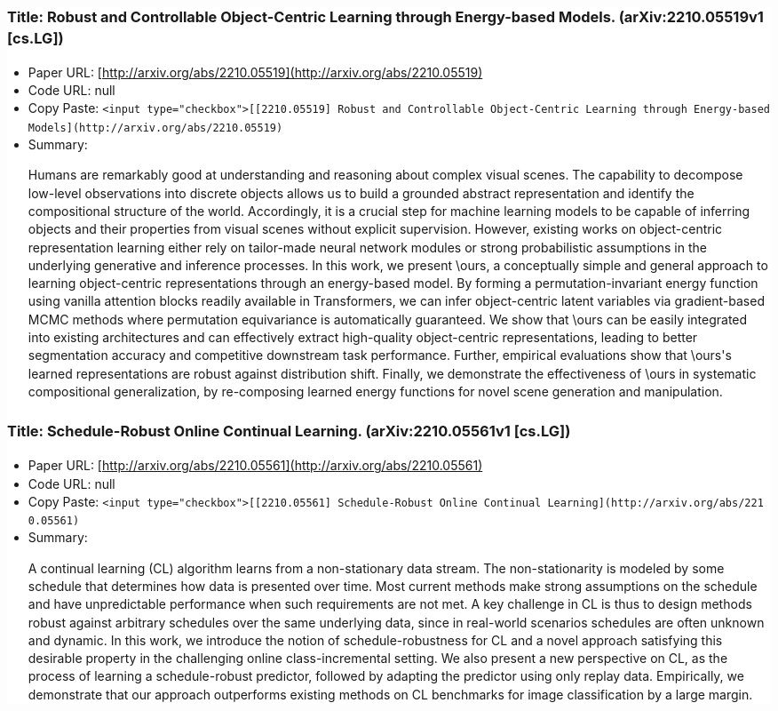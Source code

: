 ### Title: Robust and Controllable Object-Centric Learning through Energy-based Models. (arXiv:2210.05519v1 [cs.LG])
* Paper URL: [http://arxiv.org/abs/2210.05519](http://arxiv.org/abs/2210.05519)
* Code URL: null
* Copy Paste: `<input type="checkbox">[[2210.05519] Robust and Controllable Object-Centric Learning through Energy-based Models](http://arxiv.org/abs/2210.05519)`
* Summary: <p>Humans are remarkably good at understanding and reasoning about complex
visual scenes. The capability to decompose low-level observations into discrete
objects allows us to build a grounded abstract representation and identify the
compositional structure of the world. Accordingly, it is a crucial step for
machine learning models to be capable of inferring objects and their properties
from visual scenes without explicit supervision. However, existing works on
object-centric representation learning either rely on tailor-made neural
network modules or strong probabilistic assumptions in the underlying
generative and inference processes. In this work, we present \ours, a
conceptually simple and general approach to learning object-centric
representations through an energy-based model. By forming a
permutation-invariant energy function using vanilla attention blocks readily
available in Transformers, we can infer object-centric latent variables via
gradient-based MCMC methods where permutation equivariance is automatically
guaranteed. We show that \ours can be easily integrated into existing
architectures and can effectively extract high-quality object-centric
representations, leading to better segmentation accuracy and competitive
downstream task performance. Further, empirical evaluations show that \ours's
learned representations are robust against distribution shift. Finally, we
demonstrate the effectiveness of \ours in systematic compositional
generalization, by re-composing learned energy functions for novel scene
generation and manipulation.
</p>

### Title: Schedule-Robust Online Continual Learning. (arXiv:2210.05561v1 [cs.LG])
* Paper URL: [http://arxiv.org/abs/2210.05561](http://arxiv.org/abs/2210.05561)
* Code URL: null
* Copy Paste: `<input type="checkbox">[[2210.05561] Schedule-Robust Online Continual Learning](http://arxiv.org/abs/2210.05561)`
* Summary: <p>A continual learning (CL) algorithm learns from a non-stationary data stream.
The non-stationarity is modeled by some schedule that determines how data is
presented over time. Most current methods make strong assumptions on the
schedule and have unpredictable performance when such requirements are not met.
A key challenge in CL is thus to design methods robust against arbitrary
schedules over the same underlying data, since in real-world scenarios
schedules are often unknown and dynamic. In this work, we introduce the notion
of schedule-robustness for CL and a novel approach satisfying this desirable
property in the challenging online class-incremental setting. We also present a
new perspective on CL, as the process of learning a schedule-robust predictor,
followed by adapting the predictor using only replay data. Empirically, we
demonstrate that our approach outperforms existing methods on CL benchmarks for
image classification by a large margin.
</p>
